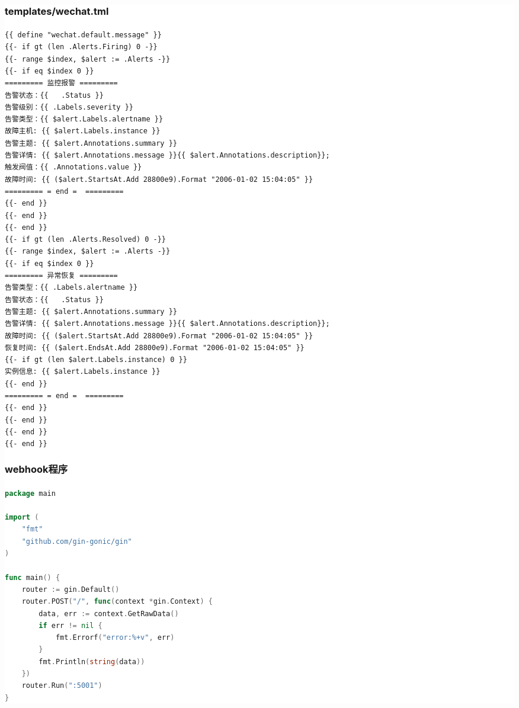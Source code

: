 ### templates/wechat.tml

```
{{ define "wechat.default.message" }}
{{- if gt (len .Alerts.Firing) 0 -}}
{{- range $index, $alert := .Alerts -}}
{{- if eq $index 0 }}
========= 监控报警 =========
告警状态：{{   .Status }}
告警级别：{{ .Labels.severity }}
告警类型：{{ $alert.Labels.alertname }}
故障主机: {{ $alert.Labels.instance }}
告警主题: {{ $alert.Annotations.summary }}
告警详情: {{ $alert.Annotations.message }}{{ $alert.Annotations.description}};
触发阀值：{{ .Annotations.value }}
故障时间: {{ ($alert.StartsAt.Add 28800e9).Format "2006-01-02 15:04:05" }}
========= = end =  =========
{{- end }}
{{- end }}
{{- end }}
{{- if gt (len .Alerts.Resolved) 0 -}}
{{- range $index, $alert := .Alerts -}}
{{- if eq $index 0 }}
========= 异常恢复 =========
告警类型：{{ .Labels.alertname }}
告警状态：{{   .Status }}
告警主题: {{ $alert.Annotations.summary }}
告警详情: {{ $alert.Annotations.message }}{{ $alert.Annotations.description}};
故障时间: {{ ($alert.StartsAt.Add 28800e9).Format "2006-01-02 15:04:05" }}
恢复时间: {{ ($alert.EndsAt.Add 28800e9).Format "2006-01-02 15:04:05" }}
{{- if gt (len $alert.Labels.instance) 0 }}
实例信息: {{ $alert.Labels.instance }}
{{- end }}
========= = end =  =========
{{- end }}
{{- end }}
{{- end }}
{{- end }}
```

### webhook程序

```go
package main

import (
	"fmt"
	"github.com/gin-gonic/gin"
)

func main() {
	router := gin.Default()
	router.POST("/", func(context *gin.Context) {
		data, err := context.GetRawData()
		if err != nil {
			fmt.Errorf("error:%+v", err)
		}
		fmt.Println(string(data))
	})
	router.Run(":5001")
}
```
